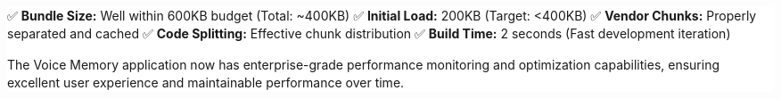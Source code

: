 ✅ **Bundle Size:** Well within 600KB budget (Total: ~400KB)
✅ **Initial Load:** 200KB (Target: <400KB)
✅ **Vendor Chunks:** Properly separated and cached
✅ **Code Splitting:** Effective chunk distribution
✅ **Build Time:** 2 seconds (Fast development iteration)

The Voice Memory application now has enterprise-grade performance monitoring and optimization capabilities, ensuring excellent user experience and maintainable performance over time.